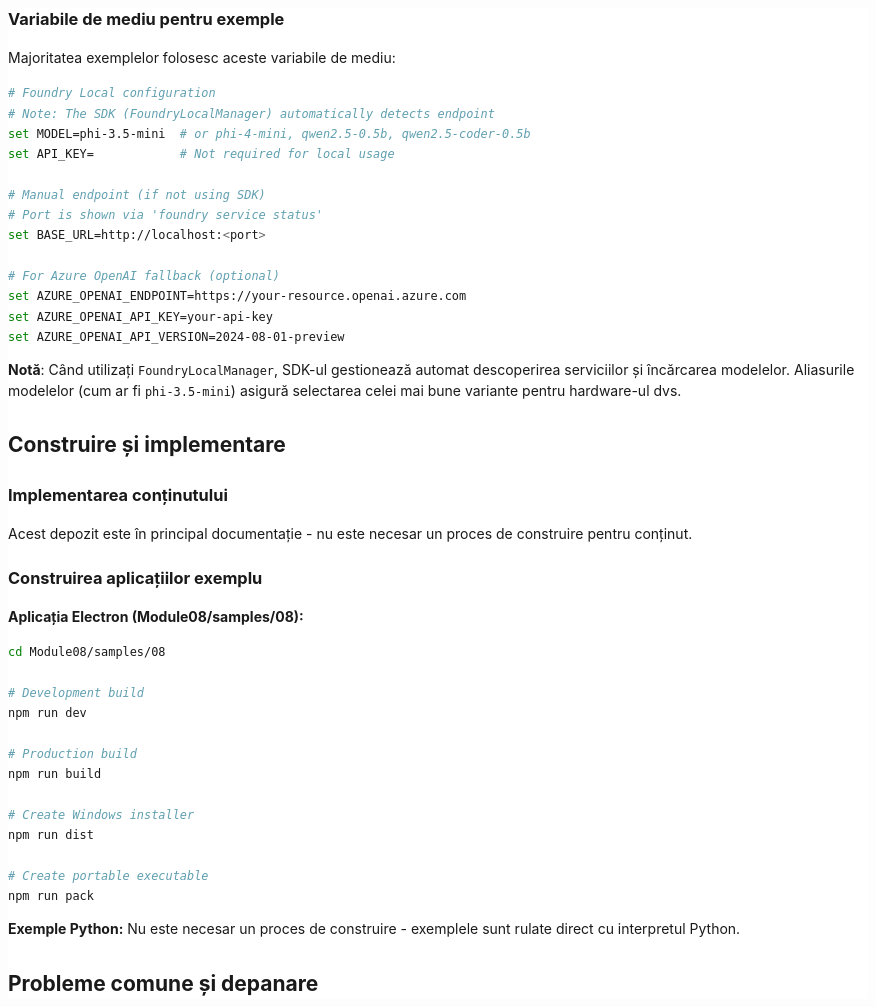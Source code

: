 ### Variabile de mediu pentru exemple

Majoritatea exemplelor folosesc aceste variabile de mediu:
```bash
# Foundry Local configuration
# Note: The SDK (FoundryLocalManager) automatically detects endpoint
set MODEL=phi-3.5-mini  # or phi-4-mini, qwen2.5-0.5b, qwen2.5-coder-0.5b
set API_KEY=            # Not required for local usage

# Manual endpoint (if not using SDK)
# Port is shown via 'foundry service status'
set BASE_URL=http://localhost:<port>

# For Azure OpenAI fallback (optional)
set AZURE_OPENAI_ENDPOINT=https://your-resource.openai.azure.com
set AZURE_OPENAI_API_KEY=your-api-key
set AZURE_OPENAI_API_VERSION=2024-08-01-preview
```

**Notă**: Când utilizați `FoundryLocalManager`, SDK-ul gestionează automat descoperirea serviciilor și încărcarea modelelor. Aliasurile modelelor (cum ar fi `phi-3.5-mini`) asigură selectarea celei mai bune variante pentru hardware-ul dvs.

## Construire și implementare

### Implementarea conținutului

Acest depozit este în principal documentație - nu este necesar un proces de construire pentru conținut.

### Construirea aplicațiilor exemplu

**Aplicația Electron (Module08/samples/08):**
```bash
cd Module08/samples/08

# Development build
npm run dev

# Production build
npm run build

# Create Windows installer
npm run dist

# Create portable executable
npm run pack
```

**Exemple Python:**
Nu este necesar un proces de construire - exemplele sunt rulate direct cu interpretul Python.

## Probleme comune și depanare
